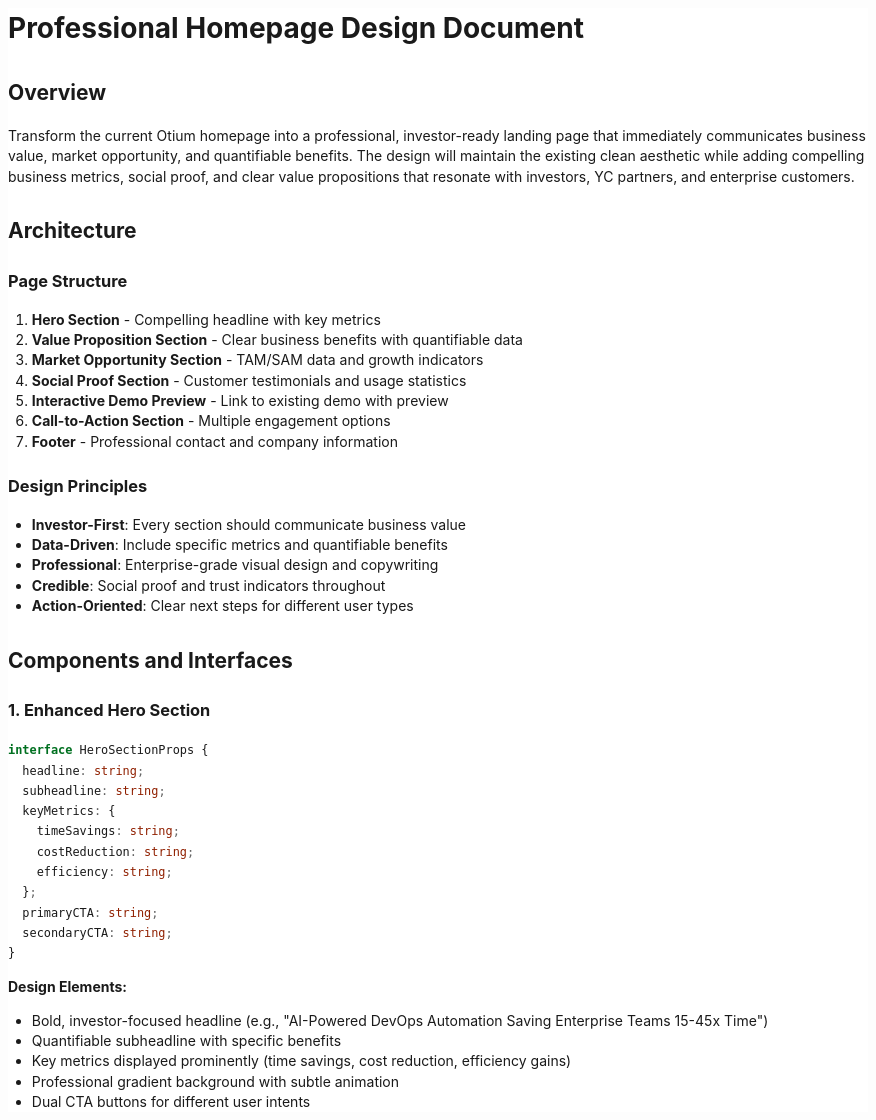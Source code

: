 # Professional Homepage Design Document

## Overview

Transform the current Otium homepage into a professional, investor-ready landing page that immediately communicates business value, market opportunity, and quantifiable benefits. The design will maintain the existing clean aesthetic while adding compelling business metrics, social proof, and clear value propositions that resonate with investors, YC partners, and enterprise customers.

## Architecture

### Page Structure
1. **Hero Section** - Compelling headline with key metrics
2. **Value Proposition Section** - Clear business benefits with quantifiable data
3. **Market Opportunity Section** - TAM/SAM data and growth indicators
4. **Social Proof Section** - Customer testimonials and usage statistics
5. **Interactive Demo Preview** - Link to existing demo with preview
6. **Call-to-Action Section** - Multiple engagement options
7. **Footer** - Professional contact and company information

### Design Principles
- **Investor-First**: Every section should communicate business value
- **Data-Driven**: Include specific metrics and quantifiable benefits
- **Professional**: Enterprise-grade visual design and copywriting
- **Credible**: Social proof and trust indicators throughout
- **Action-Oriented**: Clear next steps for different user types

## Components and Interfaces

### 1. Enhanced Hero Section
```typescript
interface HeroSectionProps {
  headline: string;
  subheadline: string;
  keyMetrics: {
    timeSavings: string;
    costReduction: string;
    efficiency: string;
  };
  primaryCTA: string;
  secondaryCTA: string;
}
```

**Design Elements:**
- Bold, investor-focused headline (e.g., "AI-Powered DevOps Automation Saving Enterprise Teams 15-45x Time")
- Quantifiable subheadline with specific benefits
- Key metrics displayed prominently (time savings, cost reduction, efficiency gains)
- Professional gradient background with subtle animation
- Dual CTA buttons for different user intents
